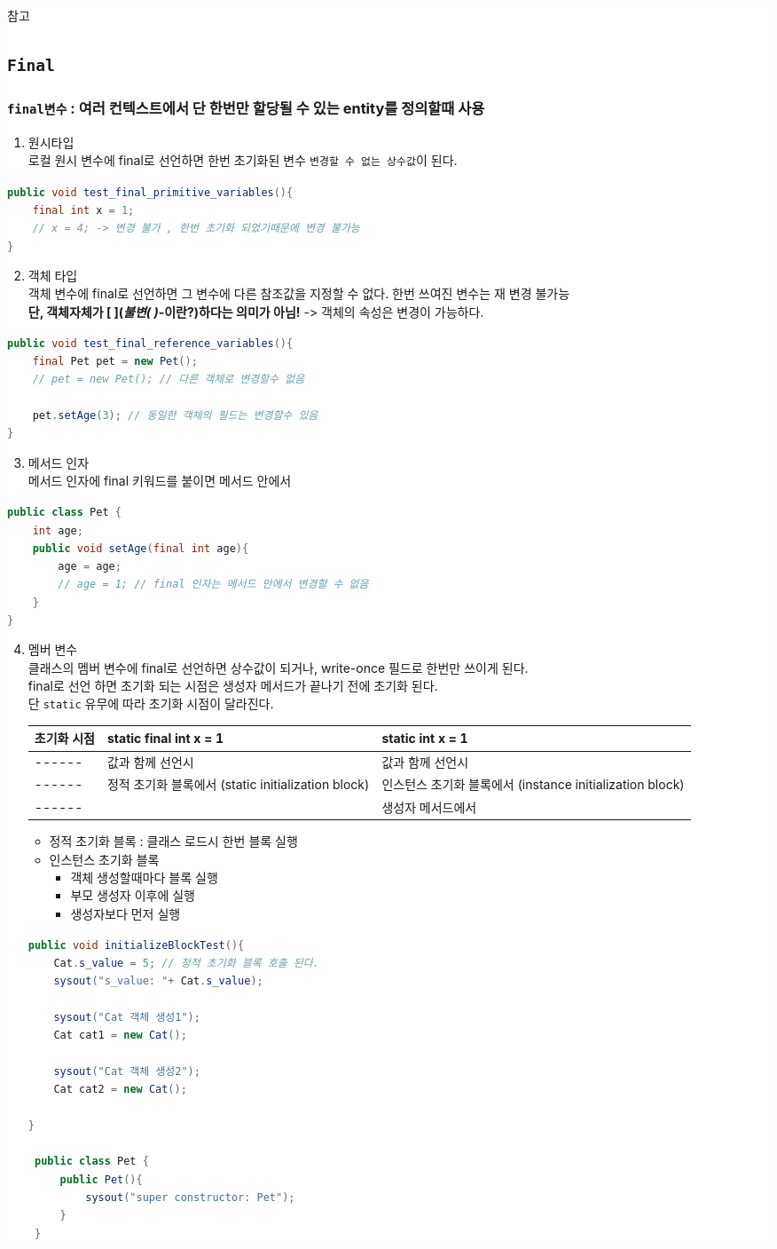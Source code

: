 참고
## `Final`
### `final변수` : 여러 컨텍스트에서 단 한번만 할당될 수 있는 entity를 정의할때 사용
1. 원시타입  
로컬 원시 변수에 final로 선언하면 한번 초기화된 변수 `변경할 수 없는 상수값`이 된다.   
``` java
public void test_final_primitive_variables(){
    final int x = 1;
    // x = 4; -> 변경 불가 , 한번 초기화 되었기때문에 변경 불가능
}
```
2. 객체 타입  
객체 변수에 final로 선언하면 그 변수에 다른 참조값을 지정할 수 없다. 한번 쓰여진 변수는 재 변경 불가능  
**단, 객체자체가 [ ](*불변( )*-이란?)하다는 의미가 아님!** -> 객체의 속성은 변경이 가능하다.
``` java
public void test_final_reference_variables(){
    final Pet pet = new Pet();
    // pet = new Pet(); // 다른 객체로 변경할수 없음
    
    pet.setAge(3); // 동일한 객체의 필드는 변경할수 있음
}
```

3. 메서드 인자  
메서드 인자에 final 키워드를 붙이면 메서드 안에서  
``` java
public class Pet {
    int age;
    public void setAge(final int age){
        age = age;
        // age = 1; // final 인자는 메서드 안에서 변경할 수 없음
    }
}
```
4. 멤버 변수  
클래스의 멤버 변수에 final로 선언하면 상수값이 되거나, write-once 필드로 한번만 쓰이게 된다.  
final로 선언 하면 초기화 되는 시점은 생성자 메서드가 끝나기 전에 초기화 된다.                       
단 `static` 유무에 따라 초기화 시점이 달라진다.  

    | 초기화 시점 | static final int x = 1 |static int x = 1|
    | ------ | ----------- |----------- |
    | ------ | 값과 함께 선언시 | 값과 함께 선언시 |
    | ------ | 정적 초기화 블록에서 (static initialization block) | 인스턴스 초기화 블록에서 (instance initialization block) | 
    | ------ |  |생성자 메서드에서 | 
    * 정적 초기화 블록 : 클래스 로드시 한번 블록 실행 
    * 인스턴스 초기화 블록  
      * 객체 생성할때마다 블록 실행
      * 부모 생성자 이후에 실행
      * 생성자보다 먼저 실행
   ``` java
   public void initializeBlockTest(){
       Cat.s_value = 5; // 정적 초기화 블록 호출 된다.
       sysout("s_value: "+ Cat.s_value);

       sysout("Cat 객체 생성1");
       Cat cat1 = new Cat();

       sysout("Cat 객체 생성2");
       Cat cat2 = new Cat();
       
   }

    public class Pet {
        public Pet(){
            sysout("super constructor: Pet");
        }
    }
   ```
